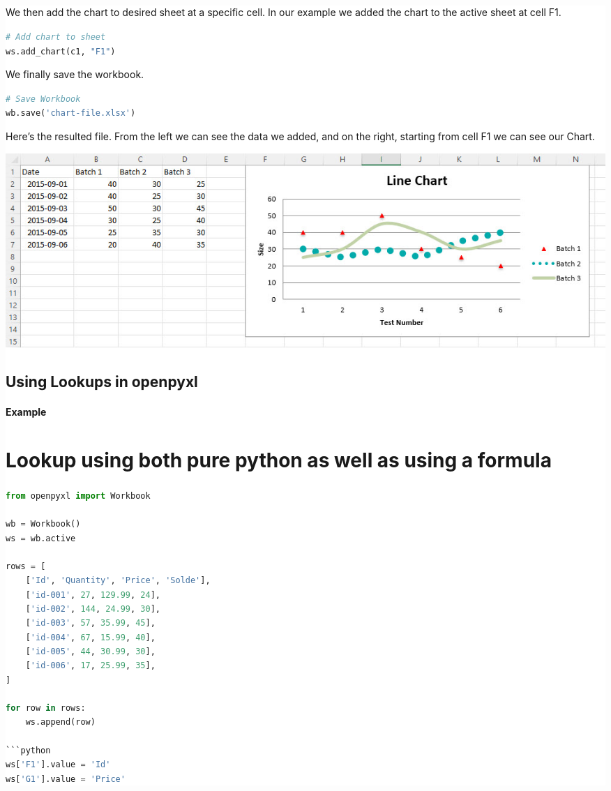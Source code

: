 We then add the chart to desired sheet at a specific cell. In our example we added the chart to the active sheet at cell F1.

```python
# Add chart to sheet 
ws.add_chart(c1, "F1")
```

We finally save the workbook. 

```python
# Save Workbook
wb.save('chart-file.xlsx')
```

Here’s the resulted file. From the left we can see the data we added, and on the right, starting from cell F1 we can see our Chart.

![](./image/finaly_chart.jpg)


## Using Lookups in openpyxl

**Example**

# Lookup using both pure python as well as using a formula
```python
from openpyxl import Workbook

wb = Workbook()
ws = wb.active

rows = [
    ['Id', 'Quantity', 'Price', 'Solde'],
    ['id-001', 27, 129.99, 24],
    ['id-002', 144, 24.99, 30],
    ['id-003', 57, 35.99, 45],
    ['id-004', 67, 15.99, 40],
    ['id-005', 44, 30.99, 30],
    ['id-006', 17, 25.99, 35],
]

for row in rows:
    ws.append(row)

```python
ws['F1'].value = 'Id'
ws['G1'].value = 'Price'
```
